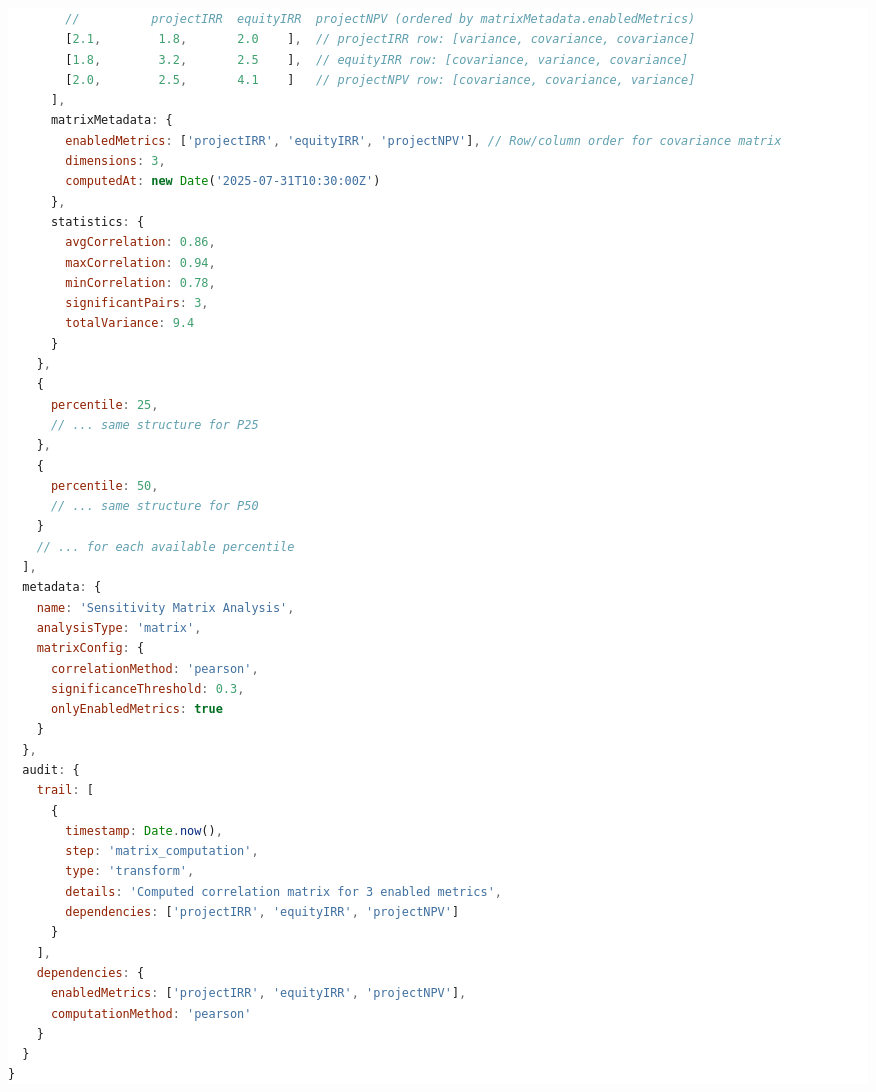```javascript
        //          projectIRR  equityIRR  projectNPV (ordered by matrixMetadata.enabledMetrics)
        [2.1,        1.8,       2.0    ],  // projectIRR row: [variance, covariance, covariance]
        [1.8,        3.2,       2.5    ],  // equityIRR row: [covariance, variance, covariance]
        [2.0,        2.5,       4.1    ]   // projectNPV row: [covariance, covariance, variance]
      ],
      matrixMetadata: {
        enabledMetrics: ['projectIRR', 'equityIRR', 'projectNPV'], // Row/column order for covariance matrix
        dimensions: 3,
        computedAt: new Date('2025-07-31T10:30:00Z')
      },
      statistics: {
        avgCorrelation: 0.86,
        maxCorrelation: 0.94,
        minCorrelation: 0.78,
        significantPairs: 3,
        totalVariance: 9.4
      }
    },
    {
      percentile: 25,
      // ... same structure for P25
    },
    {
      percentile: 50,
      // ... same structure for P50  
    }
    // ... for each available percentile
  ],
  metadata: {
    name: 'Sensitivity Matrix Analysis',
    analysisType: 'matrix',
    matrixConfig: {
      correlationMethod: 'pearson',
      significanceThreshold: 0.3,
      onlyEnabledMetrics: true
    }
  },
  audit: {
    trail: [
      {
        timestamp: Date.now(),
        step: 'matrix_computation',
        type: 'transform',
        details: 'Computed correlation matrix for 3 enabled metrics',
        dependencies: ['projectIRR', 'equityIRR', 'projectNPV']
      }
    ],
    dependencies: {
      enabledMetrics: ['projectIRR', 'equityIRR', 'projectNPV'],
      computationMethod: 'pearson'
    }
  }
}
```

